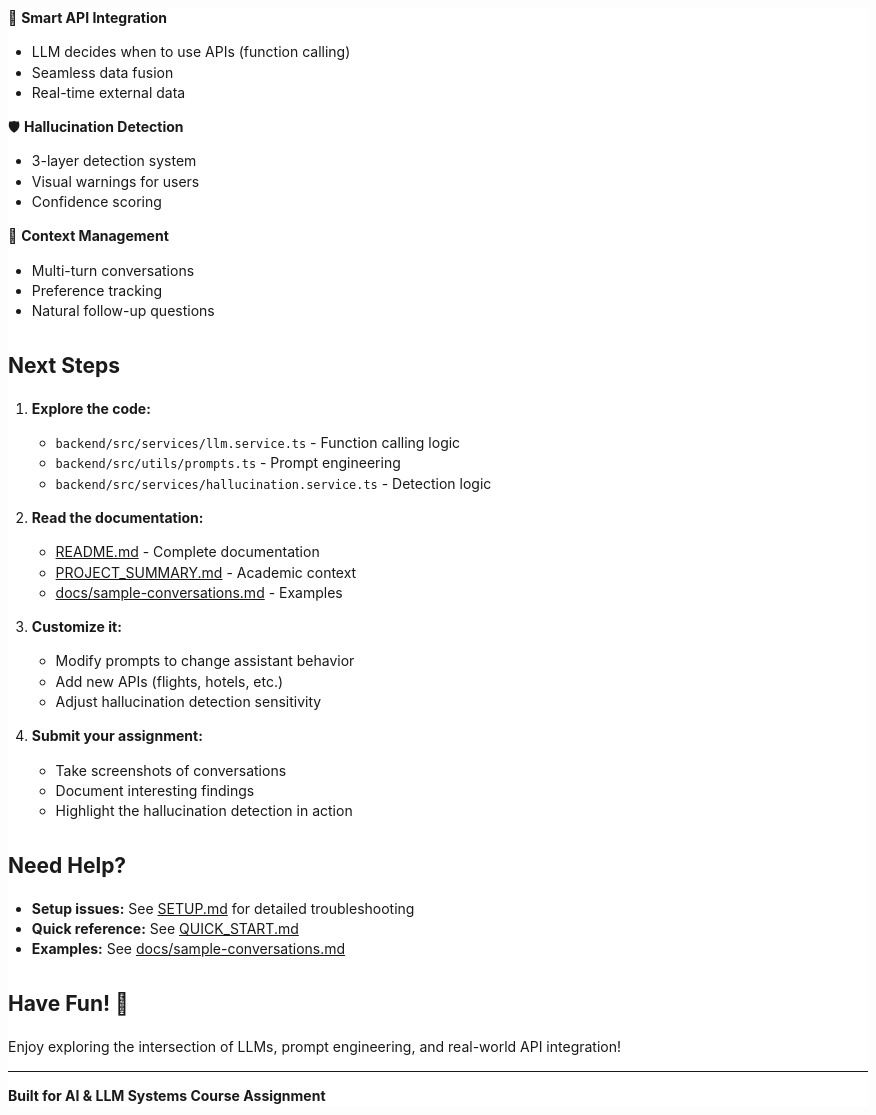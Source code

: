 🎯 **Smart API Integration**
- LLM decides when to use APIs (function calling)
- Seamless data fusion
- Real-time external data

🛡️ **Hallucination Detection**
- 3-layer detection system
- Visual warnings for users
- Confidence scoring

🧠 **Context Management**
- Multi-turn conversations
- Preference tracking
- Natural follow-up questions

## Next Steps

1. **Explore the code:**
   - `backend/src/services/llm.service.ts` - Function calling logic
   - `backend/src/utils/prompts.ts` - Prompt engineering
   - `backend/src/services/hallucination.service.ts` - Detection logic

2. **Read the documentation:**
   - [README.md](README.md) - Complete documentation
   - [PROJECT_SUMMARY.md](PROJECT_SUMMARY.md) - Academic context
   - [docs/sample-conversations.md](docs/sample-conversations.md) - Examples

3. **Customize it:**
   - Modify prompts to change assistant behavior
   - Add new APIs (flights, hotels, etc.)
   - Adjust hallucination detection sensitivity

4. **Submit your assignment:**
   - Take screenshots of conversations
   - Document interesting findings
   - Highlight the hallucination detection in action

## Need Help?

- **Setup issues:** See [SETUP.md](SETUP.md) for detailed troubleshooting
- **Quick reference:** See [QUICK_START.md](QUICK_START.md)
- **Examples:** See [docs/sample-conversations.md](docs/sample-conversations.md)

## Have Fun! 🎿

Enjoy exploring the intersection of LLMs, prompt engineering, and real-world API integration!

---

**Built for AI & LLM Systems Course Assignment**
